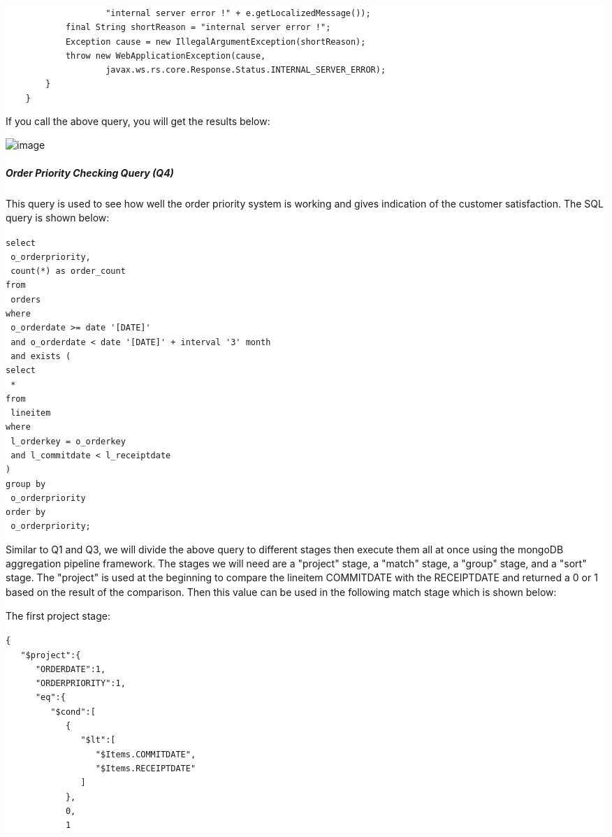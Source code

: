 ````
                    "internal server error !" + e.getLocalizedMessage());
            final String shortReason = "internal server error !";
            Exception cause = new IllegalArgumentException(shortReason);
            throw new WebApplicationException(cause,
                    javax.ws.rs.core.Response.Status.INTERNAL_SERVER_ERROR);
        }
    }
````

If you call the above query, you will get the results below:

![image](https://s3.amazonaws.com/b2cbucket/denormalized+q3.png)


##### Order Priority Checking Query (Q4)

This query is used to see how well the order priority system is working and gives indication of the customer satisfaction. The SQL query is shown below:

````
select
 o_orderpriority,
 count(*) as order_count
from
 orders
where
 o_orderdate >= date '[DATE]'
 and o_orderdate < date '[DATE]' + interval '3' month
 and exists (
select
 *
from
 lineitem
where
 l_orderkey = o_orderkey
 and l_commitdate < l_receiptdate
)
group by
 o_orderpriority
order by
 o_orderpriority;
````


Similar to Q1 and Q3, we will divide the above query to different stages then execute them all at once using the mongoDB aggregation pipeline framework. The stages we will need are  a "project" stage, a "match" stage, a "group" stage, and a "sort" stage. The "project" is used at the beginning to compare the lineitem COMMITDATE with the RECEIPTDATE and returned a 0 or 1 based on the result of the comparison. Then this value can be used in the following match stage which is shown below:

The first project stage:

````
{  
   "$project":{  
      "ORDERDATE":1,
      "ORDERPRIORITY":1,
      "eq":{  
         "$cond":[  
            {  
               "$lt":[  
                  "$Items.COMMITDATE",
                  "$Items.RECEIPTDATE"
               ]
            },
            0,
            1
````